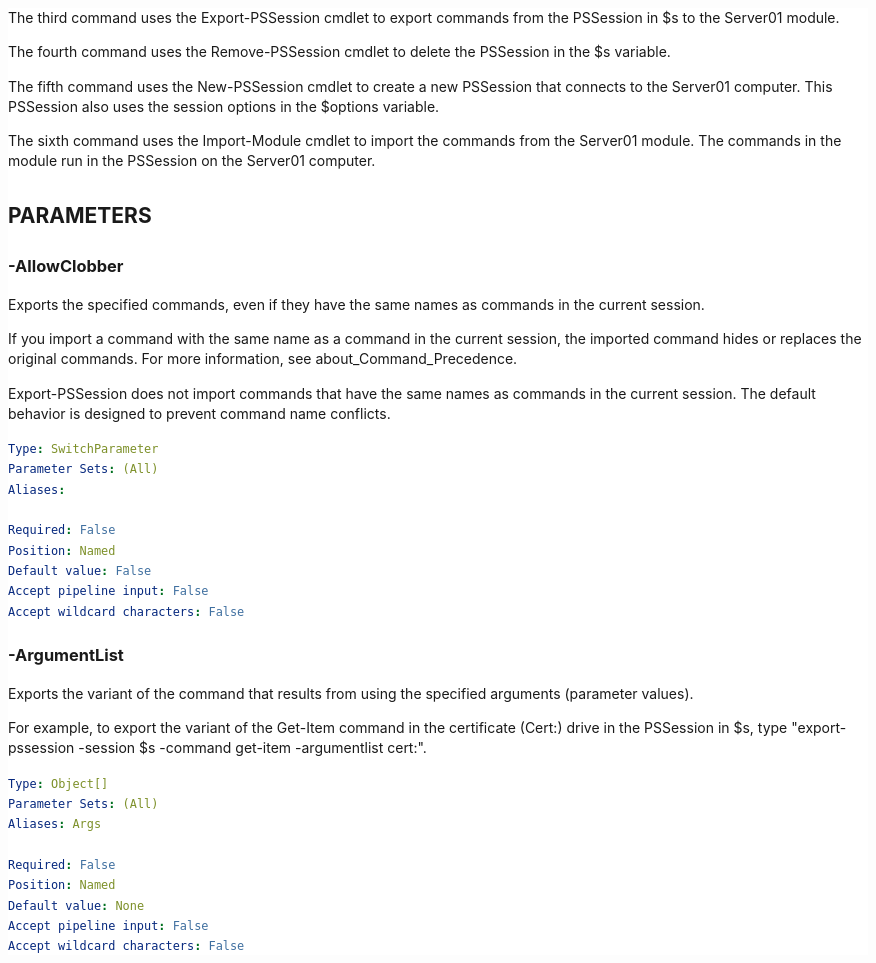 The third command uses the Export-PSSession cmdlet to export commands from the PSSession in $s to the Server01 module.

The fourth command uses the Remove-PSSession cmdlet to delete the PSSession in the $s variable.

The fifth command uses the New-PSSession cmdlet to create a new PSSession that connects to the Server01 computer.
This PSSession also uses the session options in the $options variable.

The sixth command uses the Import-Module cmdlet to import the commands from the Server01 module.
The commands in the module run in the PSSession on the Server01 computer.
## PARAMETERS

### -AllowClobber
Exports the specified commands, even if they have the same names as commands in the current session.

If you import a command with the same name as a command in the current session, the imported command hides or replaces the original commands.
For more information, see about_Command_Precedence.

Export-PSSession does not import commands that have the same names as commands in the current session.
The default behavior is designed to prevent command name conflicts.

```yaml
Type: SwitchParameter
Parameter Sets: (All)
Aliases: 

Required: False
Position: Named
Default value: False
Accept pipeline input: False
Accept wildcard characters: False
```

### -ArgumentList
Exports the variant of the command that results from using the specified arguments (parameter values).

For example, to export the variant of the Get-Item command in the certificate (Cert:) drive in the PSSession in $s, type "export-pssession -session $s -command get-item -argumentlist cert:".

```yaml
Type: Object[]
Parameter Sets: (All)
Aliases: Args

Required: False
Position: Named
Default value: None
Accept pipeline input: False
Accept wildcard characters: False
```
